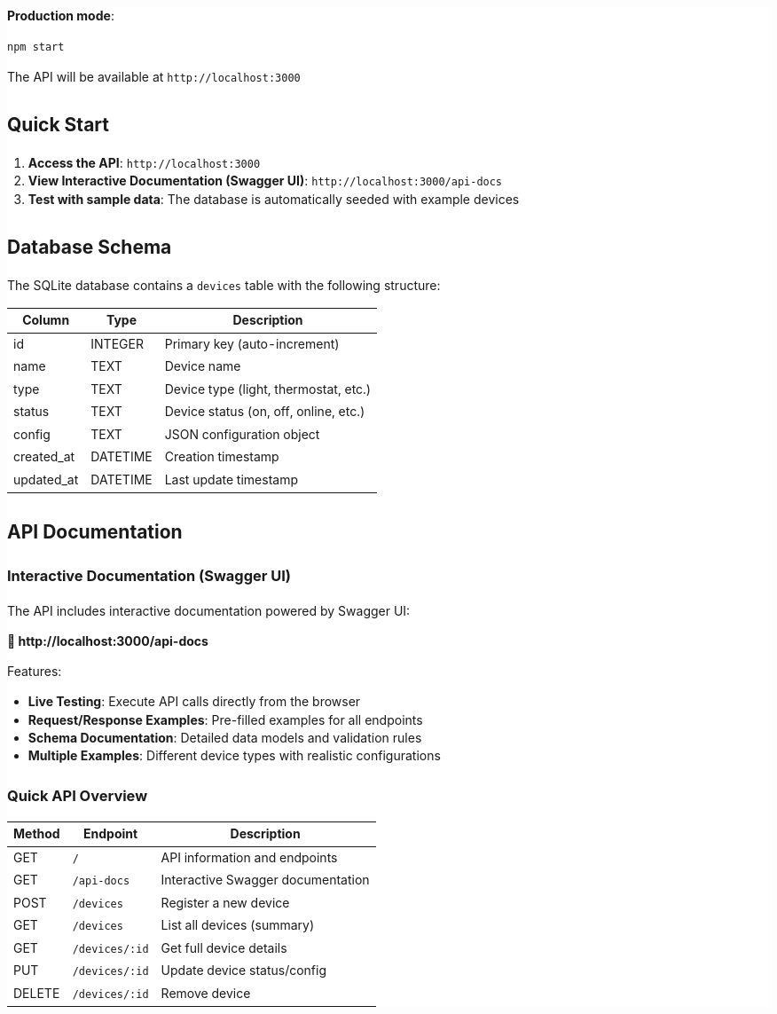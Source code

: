    **Production mode**:
   ```bash
   npm start
   ```

The API will be available at `http://localhost:3000`

## Quick Start

1. **Access the API**: `http://localhost:3000`
2. **View Interactive Documentation (Swagger UI)**: `http://localhost:3000/api-docs`
3. **Test with sample data**: The database is automatically seeded with example devices

## Database Schema

The SQLite database contains a `devices` table with the following structure:

| Column     | Type    | Description                           |
|------------|---------|---------------------------------------|
| id         | INTEGER | Primary key (auto-increment)         |
| name       | TEXT    | Device name                          |
| type       | TEXT    | Device type (light, thermostat, etc.) |
| status     | TEXT    | Device status (on, off, online, etc.) |
| config     | TEXT    | JSON configuration object            |
| created_at | DATETIME| Creation timestamp                   |
| updated_at | DATETIME| Last update timestamp                |

## API Documentation

### Interactive Documentation (Swagger UI)

The API includes interactive documentation powered by Swagger UI:

**🔗 http://localhost:3000/api-docs**

Features:
- **Live Testing**: Execute API calls directly from the browser
- **Request/Response Examples**: Pre-filled examples for all endpoints
- **Schema Documentation**: Detailed data models and validation rules
- **Multiple Examples**: Different device types with realistic configurations

### Quick API Overview

| Method | Endpoint | Description |
|--------|----------|-------------|
| GET | `/` | API information and endpoints |
| GET | `/api-docs` | Interactive Swagger documentation |
| POST | `/devices` | Register a new device |
| GET | `/devices` | List all devices (summary) |
| GET | `/devices/:id` | Get full device details |
| PUT | `/devices/:id` | Update device status/config |
| DELETE | `/devices/:id` | Remove device |
